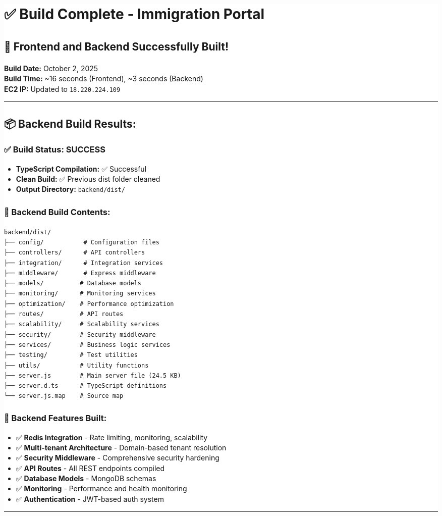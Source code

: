 # ✅ Build Complete - Immigration Portal

## 🎉 **Frontend and Backend Successfully Built!**

**Build Date:** October 2, 2025  
**Build Time:** ~16 seconds (Frontend), ~3 seconds (Backend)  
**EC2 IP:** Updated to `18.220.224.109`

---

## 📦 **Backend Build Results:**

### **✅ Build Status: SUCCESS**
- **TypeScript Compilation:** ✅ Successful
- **Clean Build:** ✅ Previous dist folder cleaned
- **Output Directory:** `backend/dist/`

### **📁 Backend Build Contents:**
```
backend/dist/
├── config/           # Configuration files
├── controllers/      # API controllers
├── integration/      # Integration services
├── middleware/       # Express middleware
├── models/          # Database models
├── monitoring/      # Monitoring services
├── optimization/    # Performance optimization
├── routes/          # API routes
├── scalability/     # Scalability services
├── security/        # Security middleware
├── services/        # Business logic services
├── testing/         # Test utilities
├── utils/           # Utility functions
├── server.js        # Main server file (24.5 KB)
├── server.d.ts      # TypeScript definitions
└── server.js.map    # Source map
```

### **🔧 Backend Features Built:**
- ✅ **Redis Integration** - Rate limiting, monitoring, scalability
- ✅ **Multi-tenant Architecture** - Domain-based tenant resolution
- ✅ **Security Middleware** - Comprehensive security hardening
- ✅ **API Routes** - All REST endpoints compiled
- ✅ **Database Models** - MongoDB schemas
- ✅ **Monitoring** - Performance and health monitoring
- ✅ **Authentication** - JWT-based auth system

---
